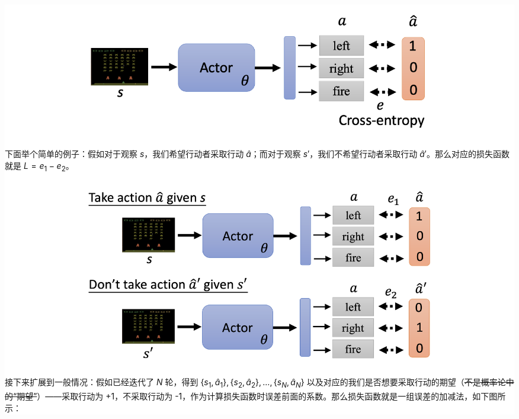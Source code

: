 <div style="text-align: center">
    <img src="images/lec11/10.png" width=70%/>
</div>

下面举个简单的例子：假如对于观察 $s$，我们希望行动者采取行动 $\hat{a}$；而对于观察 $s'$，我们不希望行动者采取行动 $\hat{a}'$。那么对应的损失函数就是 $L = e_1 - e_2$。

<div style="text-align: center">
    <img src="images/lec11/11.png" width=70%/>
</div>

接下来扩展到一般情况：假如已经迭代了 $N$ 轮，得到 $\{s_1, \hat{a}_1\}, \{s_2, \hat{a}_2\}, \dots, \{s_N, \hat{a}_N\}$ 以及对应的我们是否想要采取行动的期望（~~不是概率论中的“期望”~~）——采取行动为 +1，不采取行动为 -1，作为计算损失函数时误差前面的系数。那么损失函数就是一组误差的加减法，如下图所示：
